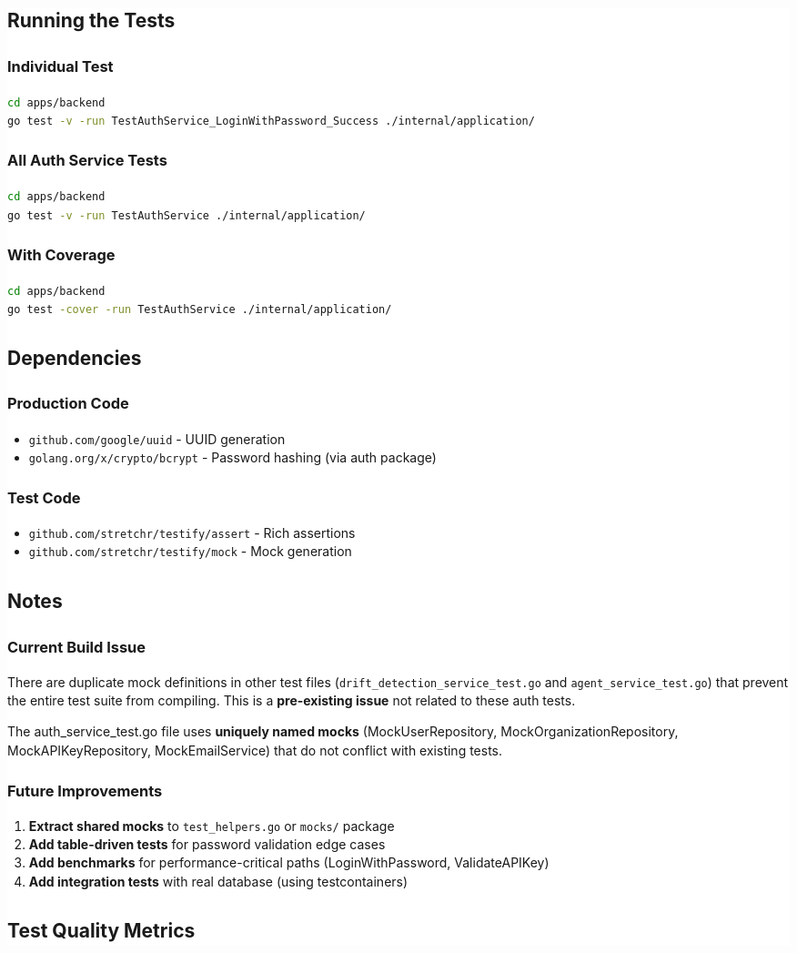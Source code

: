 ## Running the Tests

### Individual Test
```bash
cd apps/backend
go test -v -run TestAuthService_LoginWithPassword_Success ./internal/application/
```

### All Auth Service Tests
```bash
cd apps/backend
go test -v -run TestAuthService ./internal/application/
```

### With Coverage
```bash
cd apps/backend
go test -cover -run TestAuthService ./internal/application/
```

## Dependencies

### Production Code
- `github.com/google/uuid` - UUID generation
- `golang.org/x/crypto/bcrypt` - Password hashing (via auth package)

### Test Code
- `github.com/stretchr/testify/assert` - Rich assertions
- `github.com/stretchr/testify/mock` - Mock generation

## Notes

### Current Build Issue
There are duplicate mock definitions in other test files (`drift_detection_service_test.go` and `agent_service_test.go`) that prevent the entire test suite from compiling. This is a **pre-existing issue** not related to these auth tests.

The auth_service_test.go file uses **uniquely named mocks** (MockUserRepository, MockOrganizationRepository, MockAPIKeyRepository, MockEmailService) that do not conflict with existing tests.

### Future Improvements
1. **Extract shared mocks** to `test_helpers.go` or `mocks/` package
2. **Add table-driven tests** for password validation edge cases
3. **Add benchmarks** for performance-critical paths (LoginWithPassword, ValidateAPIKey)
4. **Add integration tests** with real database (using testcontainers)

## Test Quality Metrics
